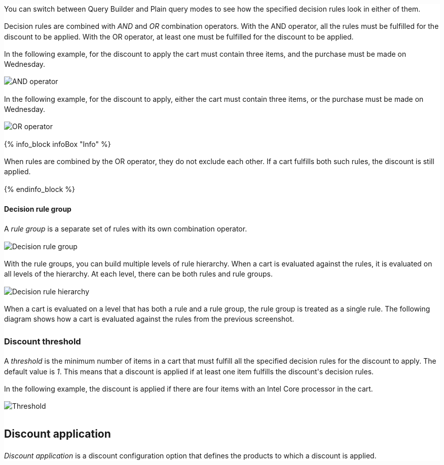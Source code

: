 You can switch between Query Builder and Plain query modes to see how the specified decision rules look in either of them.  

Decision rules are combined with *AND* and *OR*  combination operators. With the AND operator, all the rules must be fulfilled for the discount to be applied. With the OR operator, at least one must be fulfilled for the discount to be applied.

In the following example, for the discount to apply the cart must contain three items, and the purchase must be made on Wednesday.

![AND operator](https://spryker.s3.eu-central-1.amazonaws.com/docs/Features/Promotions+%26+Discounts/Discount/Discount+Feature+Overview/and-operator.png)

In the following example, for the discount to apply, either the cart must contain three items, or the purchase must be made on Wednesday.

![OR operator](https://spryker.s3.eu-central-1.amazonaws.com/docs/Features/Promotions+%26+Discounts/Discount/Discount+Feature+Overview/or-operator.png)

{% info_block infoBox "Info" %}

When rules are combined by the OR operator, they do not exclude each other. If a cart fulfills both such rules, the discount is still applied.

{% endinfo_block %}

#### Decision rule group

A *rule group* is a separate set of rules with its own combination operator.

![Decision rule group](https://spryker.s3.eu-central-1.amazonaws.com/docs/Features/Promotions+%26+Discounts/Discount/Discount+Feature+Overview/decision-rule-group.png)

With the rule groups, you can build multiple levels of rule hierarchy. When a cart is evaluated against the rules, it is evaluated on all levels of the hierarchy. At each level, there can be both rules and rule groups.

![Decision rule hierarchy](https://spryker.s3.eu-central-1.amazonaws.com/docs/Features/Promotions+%26+Discounts/Discount/Discount+Feature+Overview/decision-rule-hierarchy.png)

When a cart is evaluated on a level that has both a rule and a rule group, the rule group is treated as a single rule. The following diagram shows how a cart is evaluated against the rules from the previous screenshot.

### Discount threshold

A *threshold* is the minimum number of items in a cart that must fulfill all the specified decision rules for the discount to apply.
The default value is *1*. This means that a discount is applied if at least one item fulfills the discount's decision rules.

In the following example, the discount is applied if there are four items with an Intel Core processor in the cart.

![Threshold](https://spryker.s3.eu-central-1.amazonaws.com/docs/Features/Promotions+&+Discounts/Discount/Discount+Feature+Overview/threshold.png)

## Discount application

*Discount application* is a discount configuration option that defines the products to which a discount is applied.
